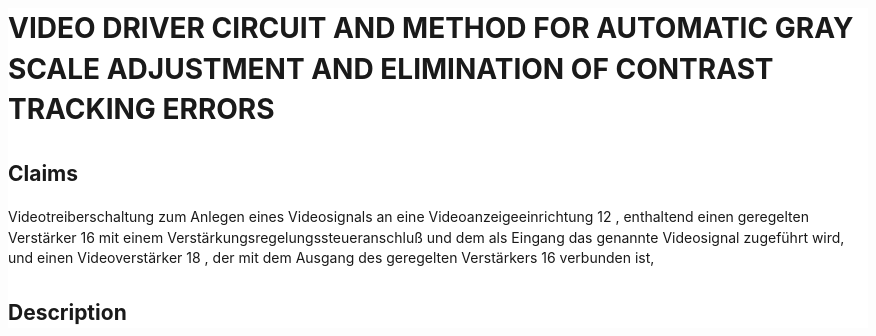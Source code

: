 # VIDEO DRIVER CIRCUIT AND METHOD FOR AUTOMATIC GRAY SCALE ADJUSTMENT AND ELIMINATION OF CONTRAST TRACKING ERRORS

## Claims
Videotreiberschaltung zum Anlegen eines Videosignals an eine Videoanzeigeeinrichtung 12 , enthaltend einen geregelten Verstärker 16 mit einem Verstärkungsregelungssteueranschluß und dem als Eingang das genannte Videosignal zugeführt wird, und einen Videoverstärker 18 , der mit dem Ausgang des geregelten Verstärkers 16 verbunden ist,

## Description